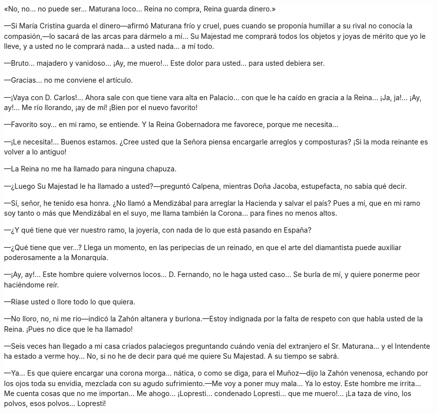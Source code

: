 «No, no… no puede ser… Maturana loco… Reina no compra, Reina guarda
dinero.»

—Si María Cristina guarda el dinero—afirmó Maturana frío y cruel, pues cuando
se proponía humillar a su rival no conocía la compasión,—lo sacará de las arcas
para dármelo a mí… Su Majestad me comprará todos los objetos y joyas de
mérito que yo le lleve, y a usted no le comprará nada… a usted nada… a mí
todo.

—Bruto… majadero y vanidoso… ¡Ay, me muero!… Este dolor para usted…
para usted debiera ser.

—Gracias… no me conviene el artículo.

—¡Vaya con D. Carlos!… Ahora sale con que tiene vara alta en Palacio… con
que le ha caído en gracia a la Reina… ¡Ja, ja!… ¡Ay, ay!… Me río
llorando, ¡ay de mí! ¡Bien por el nuevo favorito!

—Favorito soy… en mi ramo, se entiende. Y la Reina Gobernadora me favorece,
porque me necesita…

—¡Le necesita!… Buenos estamos. ¿Cree usted que la Señora piensa encargarle
arreglos y composturas? ¡Si la moda reinante es volver a lo antiguo!

—La Reina no me ha llamado para ninguna chapuza.

—¿Luego Su Majestad le ha llamado a usted?—preguntó Calpena, mientras Doña
Jacoba, estupefacta, no sabía qué decir.

—Sí, señor, he tenido esa honra. ¿No llamó a Mendizábal para arreglar la
Hacienda y salvar el país? Pues a mí, que en mi ramo soy tanto o más que
Mendizábal en el suyo, me llama también la Corona… para fines no menos altos.

—¿Y qué tiene que ver nuestro ramo, la joyería, con nada de lo que está pasando
en España?

—¿Qué tiene que ver…? Llega un momento, en las peripecias de un reinado, en
que el arte del diamantista puede auxiliar poderosamente a la Monarquía.

—¡Ay, ay!… Este hombre quiere volvernos locos… D. Fernando, no le haga
usted caso… Se burla de mí, y quiere ponerme peor haciéndome reír.

—Ríase usted o llore todo lo que quiera.

—No lloro, no, ni me río—indicó la Zahón altanera y burlona.—Estoy indignada
por la falta de respeto con que habla usted de la Reina. ¡Pues no dice que le
ha llamado!

—Seis veces han llegado a mi casa criados palaciegos preguntando cuándo venía
del extranjero el Sr. Maturana… y el Intendente ha estado a verme hoy… No,
si no he de decir para qué me quiere Su Majestad. A su tiempo se sabrá.

—Ya… Es que quiere encargar una corona morga… nática, o como se diga, para
el Muñoz—dijo la Zahón venenosa, echando por los ojos toda su envidia, mezclada
con su agudo sufrimiento.—Me voy a poner muy mala… Ya lo estoy. Este hombre
me irrita… Me cuenta cosas que no me importan… Me ahogo… ¡Lopresti…
condenado Lopresti… que me muero!… ¡La taza de vino, los polvos, esos
polvos… Lopresti!

